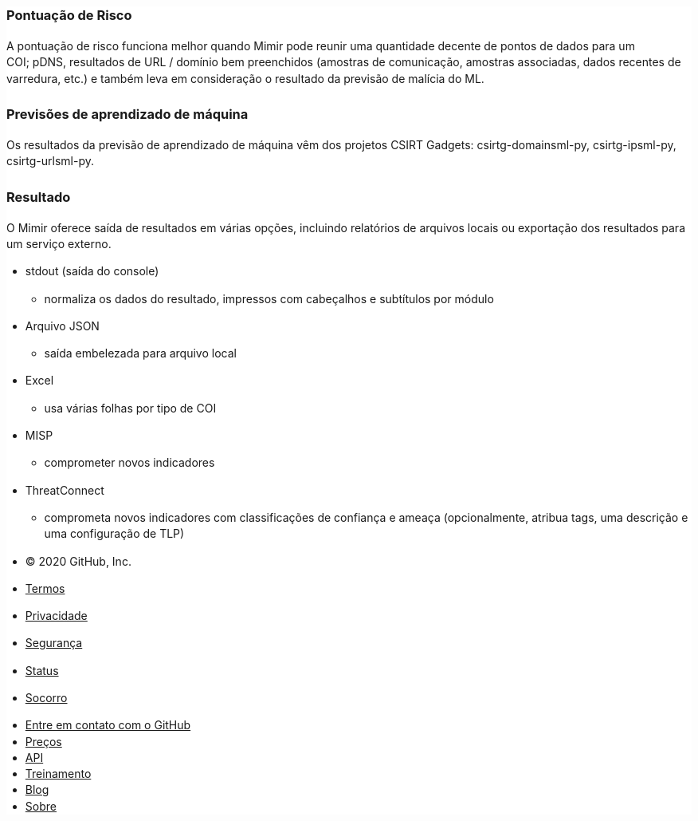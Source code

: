 ### [](https://github.com/deadbits/mimir#risk-scoring)Pontuação de Risco

A pontuação de risco funciona melhor quando Mimir pode reunir uma quantidade decente de pontos de dados para um COI; pDNS, resultados de URL / domínio bem preenchidos (amostras de comunicação, amostras associadas, dados recentes de varredura, etc.) e também leva em consideração o resultado da previsão de malícia do ML.

### [](https://github.com/deadbits/mimir#machine-learning-predictions)Previsões de aprendizado de máquina

Os resultados da previsão de aprendizado de máquina vêm dos projetos CSIRT Gadgets: csirtg-domainsml-py, csirtg-ipsml-py, csirtg-urlsml-py.

### [](https://github.com/deadbits/mimir#output)Resultado

O Mimir oferece saída de resultados em várias opções, incluindo relatórios de arquivos locais ou exportação dos resultados para um serviço externo.

*   stdout (saída do console)
    *   normaliza os dados do resultado, impressos com cabeçalhos e subtítulos por módulo
*   Arquivo JSON
    *   saída embelezada para arquivo local
*   Excel
    *   usa várias folhas por tipo de COI
*   MISP
    *   comprometer novos indicadores
*   ThreatConnect
    *   comprometa novos indicadores com classificações de confiança e ameaça (opcionalmente, atribua tags, uma descrição e uma configuração de TLP)

*   © 2020 GitHub, Inc.
*   [Termos](https://github.com/site/terms)
*   [Privacidade](https://github.com/site/privacy)
*   [Segurança](https://github.com/security)
*   [Status](https://githubstatus.com/)
*   [Socorro](https://help.github.com/)

[](https://github.com/ "GitHub")

*   [Entre em contato com o GitHub](https://github.com/contact)
*   [Preços](https://github.com/pricing)
*   [API](https://developer.github.com/)
*   [Treinamento](https://training.github.com/)
*   [Blog](https://github.blog/)
*   [Sobre](https://github.com/about)
